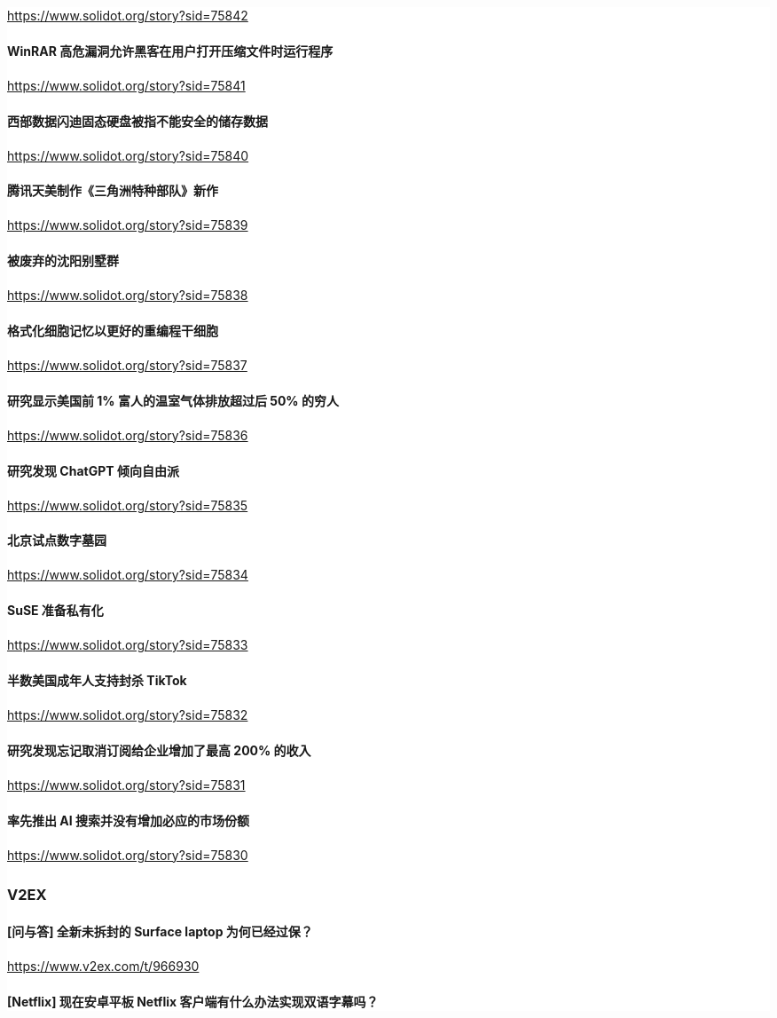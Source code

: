 https://www.solidot.org/story?sid=75842

#### WinRAR 高危漏洞允许黑客在用户打开压缩文件时运行程序

https://www.solidot.org/story?sid=75841

#### 西部数据闪迪固态硬盘被指不能安全的储存数据

https://www.solidot.org/story?sid=75840

#### 腾讯天美制作《三角洲特种部队》新作

https://www.solidot.org/story?sid=75839

#### 被废弃的沈阳别墅群

https://www.solidot.org/story?sid=75838

#### 格式化细胞记忆以更好的重编程干细胞

https://www.solidot.org/story?sid=75837

#### 研究显示美国前 1% 富人的温室气体排放超过后 50% 的穷人

https://www.solidot.org/story?sid=75836

#### 研究发现 ChatGPT 倾向自由派

https://www.solidot.org/story?sid=75835

#### 北京试点数字墓园

https://www.solidot.org/story?sid=75834

#### SuSE 准备私有化

https://www.solidot.org/story?sid=75833

#### 半数美国成年人支持封杀 TikTok

https://www.solidot.org/story?sid=75832

#### 研究发现忘记取消订阅给企业增加了最高 200% 的收入

https://www.solidot.org/story?sid=75831

#### 率先推出 AI 搜索并没有增加必应的市场份额

https://www.solidot.org/story?sid=75830

### V2EX

#### \[问与答\] 全新未拆封的 Surface laptop 为何已经过保？

https://www.v2ex.com/t/966930

#### \[Netflix\] 现在安卓平板 Netflix 客户端有什么办法实现双语字幕吗？
